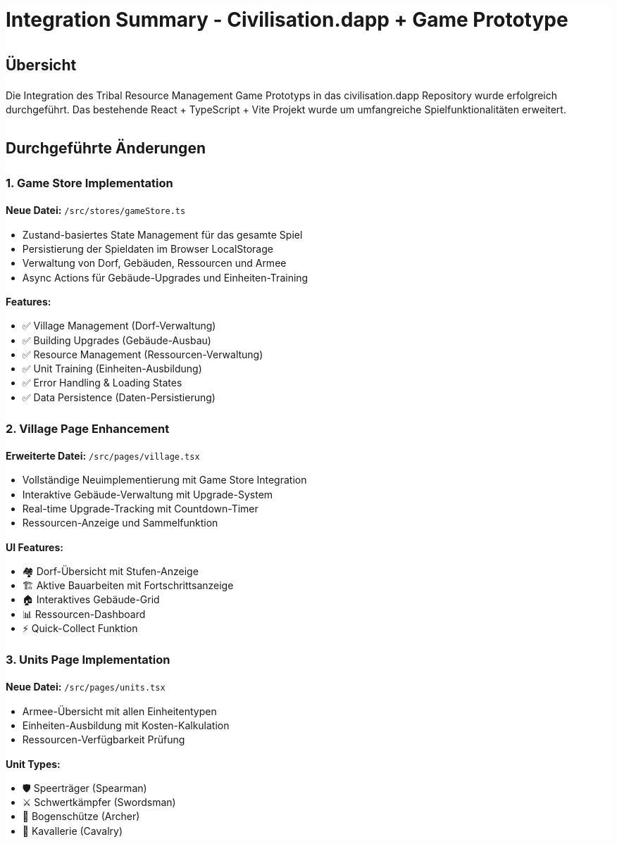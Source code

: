 # Integration Summary - Civilisation.dapp + Game Prototype

## Übersicht

Die Integration des Tribal Resource Management Game Prototyps in das civilisation.dapp Repository wurde erfolgreich durchgeführt. Das bestehende React + TypeScript + Vite Projekt wurde um umfangreiche Spielfunktionalitäten erweitert.

## Durchgeführte Änderungen

### 1. Game Store Implementation
**Neue Datei:** `/src/stores/gameStore.ts`
- Zustand-basiertes State Management für das gesamte Spiel
- Persistierung der Spieldaten im Browser LocalStorage
- Verwaltung von Dorf, Gebäuden, Ressourcen und Armee
- Async Actions für Gebäude-Upgrades und Einheiten-Training

**Features:**
- ✅ Village Management (Dorf-Verwaltung)
- ✅ Building Upgrades (Gebäude-Ausbau)
- ✅ Resource Management (Ressourcen-Verwaltung)
- ✅ Unit Training (Einheiten-Ausbildung)
- ✅ Error Handling & Loading States
- ✅ Data Persistence (Daten-Persistierung)

### 2. Village Page Enhancement
**Erweiterte Datei:** `/src/pages/village.tsx`
- Vollständige Neuimplementierung mit Game Store Integration
- Interaktive Gebäude-Verwaltung mit Upgrade-System
- Real-time Upgrade-Tracking mit Countdown-Timer
- Ressourcen-Anzeige und Sammelfunktion

**UI Features:**
- 🏘️ Dorf-Übersicht mit Stufen-Anzeige
- 🏗️ Aktive Bauarbeiten mit Fortschrittsanzeige
- 🏠 Interaktives Gebäude-Grid
- 📊 Ressourcen-Dashboard
- ⚡ Quick-Collect Funktion

### 3. Units Page Implementation
**Neue Datei:** `/src/pages/units.tsx`
- Armee-Übersicht mit allen Einheitentypen
- Einheiten-Ausbildung mit Kosten-Kalkulation
- Ressourcen-Verfügbarkeit Prüfung

**Unit Types:**
- 🛡️ Speerträger (Spearman)
- ⚔️ Schwertkämpfer (Swordsman)
- 🏹 Bogenschütze (Archer)
- 🐎 Kavallerie (Cavalry)
